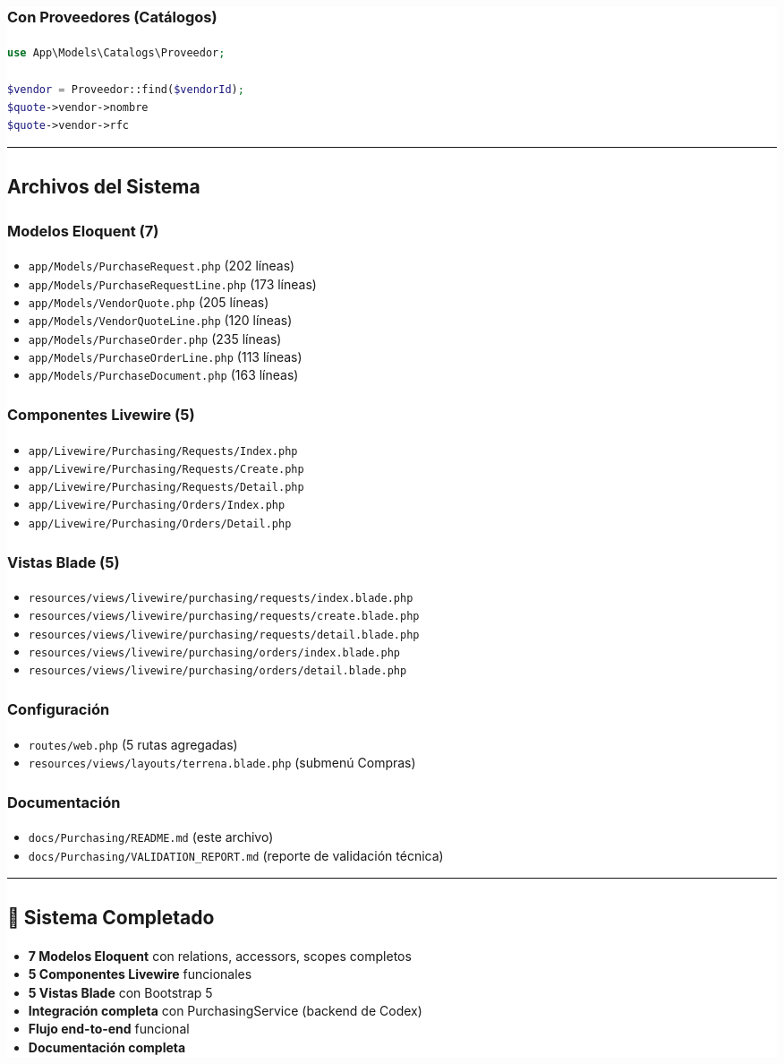 ### Con Proveedores (Catálogos)

```php
use App\Models\Catalogs\Proveedor;

$vendor = Proveedor::find($vendorId);
$quote->vendor->nombre
$quote->vendor->rfc
```

---

## Archivos del Sistema

### Modelos Eloquent (7)
- `app/Models/PurchaseRequest.php` (202 líneas)
- `app/Models/PurchaseRequestLine.php` (173 líneas)
- `app/Models/VendorQuote.php` (205 líneas)
- `app/Models/VendorQuoteLine.php` (120 líneas)
- `app/Models/PurchaseOrder.php` (235 líneas)
- `app/Models/PurchaseOrderLine.php` (113 líneas)
- `app/Models/PurchaseDocument.php` (163 líneas)

### Componentes Livewire (5)
- `app/Livewire/Purchasing/Requests/Index.php`
- `app/Livewire/Purchasing/Requests/Create.php`
- `app/Livewire/Purchasing/Requests/Detail.php`
- `app/Livewire/Purchasing/Orders/Index.php`
- `app/Livewire/Purchasing/Orders/Detail.php`

### Vistas Blade (5)
- `resources/views/livewire/purchasing/requests/index.blade.php`
- `resources/views/livewire/purchasing/requests/create.blade.php`
- `resources/views/livewire/purchasing/requests/detail.blade.php`
- `resources/views/livewire/purchasing/orders/index.blade.php`
- `resources/views/livewire/purchasing/orders/detail.blade.php`

### Configuración
- `routes/web.php` (5 rutas agregadas)
- `resources/views/layouts/terrena.blade.php` (submenú Compras)

### Documentación
- `docs/Purchasing/README.md` (este archivo)
- `docs/Purchasing/VALIDATION_REPORT.md` (reporte de validación técnica)

---

## 🎉 Sistema Completado

- **7 Modelos Eloquent** con relations, accessors, scopes completos
- **5 Componentes Livewire** funcionales
- **5 Vistas Blade** con Bootstrap 5
- **Integración completa** con PurchasingService (backend de Codex)
- **Flujo end-to-end** funcional
- **Documentación completa**

